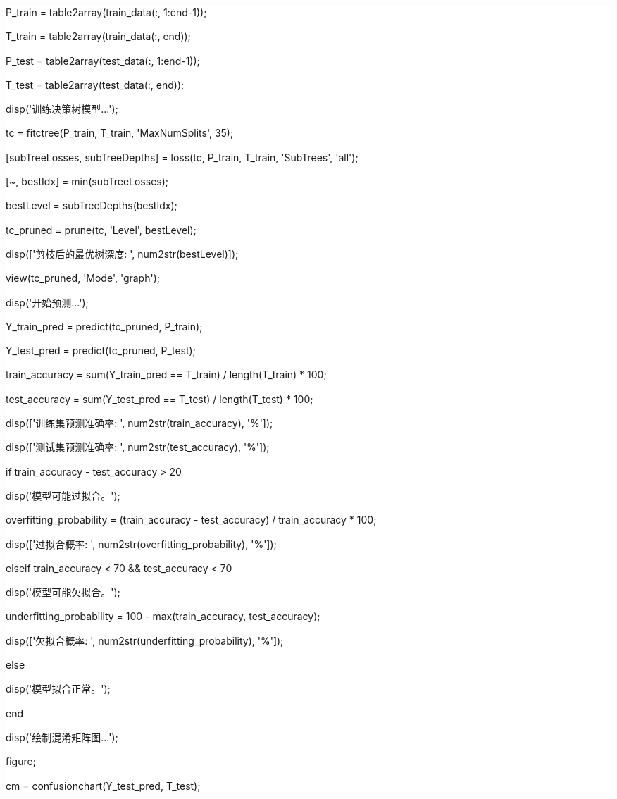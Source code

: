 P_train = table2array(train_data(:, 1:end-1));

T_train = table2array(train_data(:, end));

P_test = table2array(test_data(:, 1:end-1));

T_test = table2array(test_data(:, end));

disp('训练决策树模型...');

tc = fitctree(P_train, T_train, 'MaxNumSplits', 35);

[subTreeLosses, subTreeDepths] = loss(tc, P_train, T_train, 'SubTrees', 'all');

[~, bestIdx] = min(subTreeLosses);

bestLevel = subTreeDepths(bestIdx);

tc_pruned = prune(tc, 'Level', bestLevel);

disp(['剪枝后的最优树深度: ', num2str(bestLevel)]);

view(tc_pruned, 'Mode', 'graph');

disp('开始预测...');

Y_train_pred = predict(tc_pruned, P_train);

Y_test_pred = predict(tc_pruned, P_test);

train_accuracy = sum(Y_train_pred == T_train) / length(T_train) * 100;

test_accuracy = sum(Y_test_pred == T_test) / length(T_test) * 100;

disp(['训练集预测准确率: ', num2str(train_accuracy), '%']);

disp(['测试集预测准确率: ', num2str(test_accuracy), '%']);

if train_accuracy - test_accuracy > 20

disp('模型可能过拟合。');

overfitting_probability = (train_accuracy - test_accuracy) / train_accuracy * 100;

disp(['过拟合概率: ', num2str(overfitting_probability), '%']);

elseif train_accuracy < 70 && test_accuracy < 70

disp('模型可能欠拟合。');

underfitting_probability = 100 - max(train_accuracy, test_accuracy);

disp(['欠拟合概率: ', num2str(underfitting_probability), '%']);

else

disp('模型拟合正常。');

end

disp('绘制混淆矩阵图...');

figure;

cm = confusionchart(Y_test_pred, T_test);
